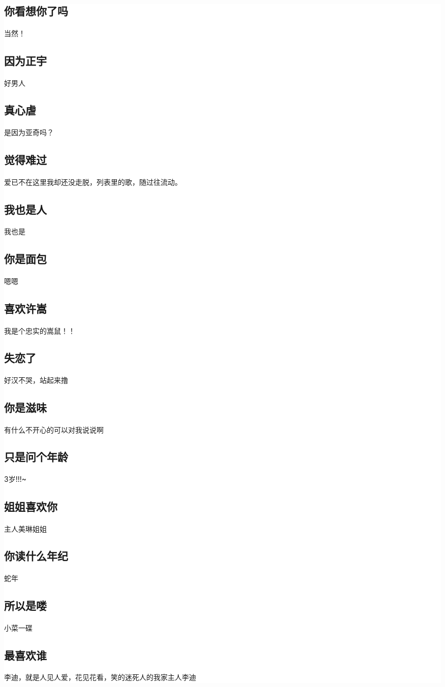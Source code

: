## 你看想你了吗
当然！

## 因为正宇
好男人

## 真心虐
是因为亚奇吗？

## 觉得难过
爱已不在这里我却还没走脱，列表里的歌，随过往流动。

## 我也是人
我也是

## 你是面包
嗯嗯

## 喜欢许嵩
我是个忠实的嵩鼠！！

## 失恋了
好汉不哭，站起来撸

## 你是滋味
有什么不开心的可以对我说说啊

## 只是问个年龄
3岁!!!~

## 姐姐喜欢你
主人美琳姐姐

## 你读什么年纪
蛇年

## 所以是喽
小菜一碟

## 最喜欢谁
李迪，就是人见人爱，花见花看，笑的迷死人的我家主人李迪
